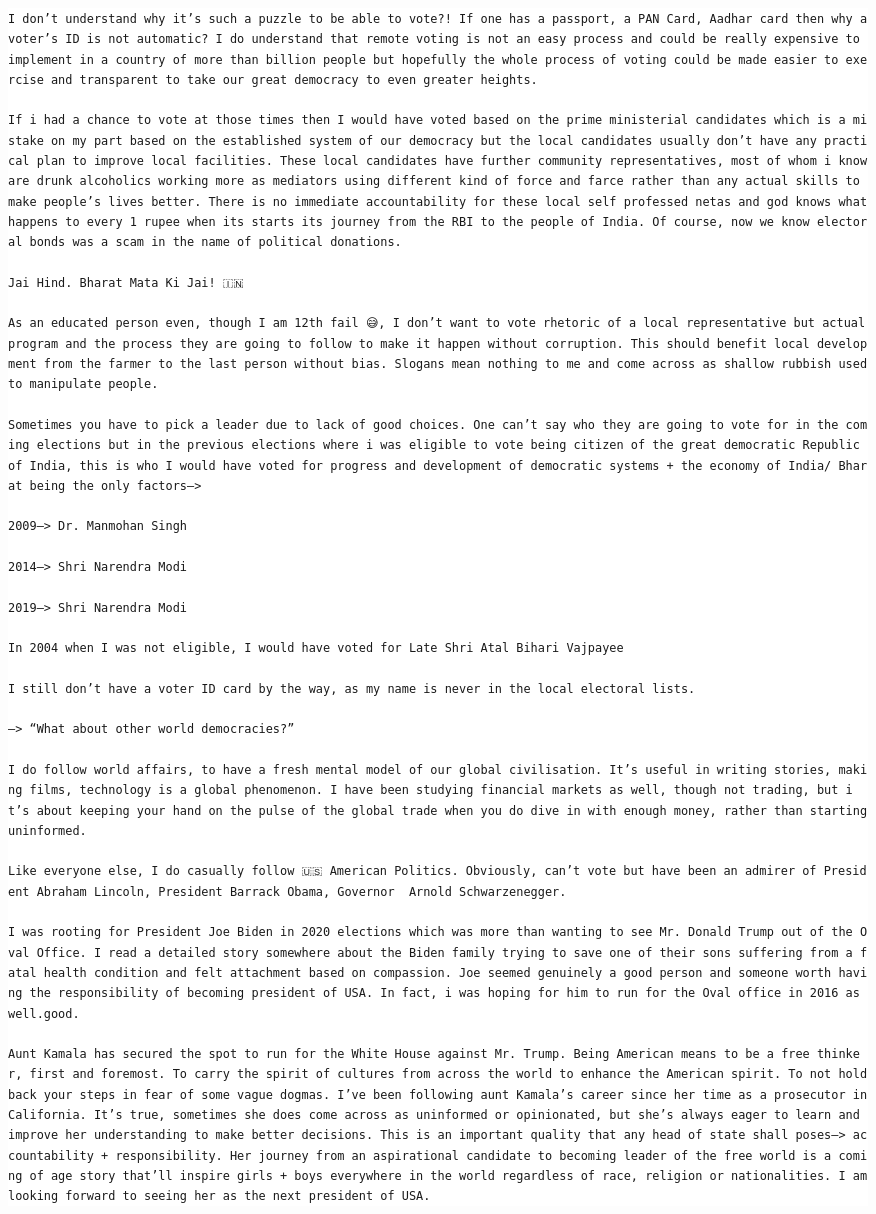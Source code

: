     I don’t understand why it’s such a puzzle to be able to vote?! If one has a passport, a PAN Card, Aadhar card then why a voter’s ID is not automatic? I do understand that remote voting is not an easy process and could be really expensive to implement in a country of more than billion people but hopefully the whole process of voting could be made easier to exercise and transparent to take our great democracy to even greater heights.
    
    If i had a chance to vote at those times then I would have voted based on the prime ministerial candidates which is a mistake on my part based on the established system of our democracy but the local candidates usually don’t have any practical plan to improve local facilities. These local candidates have further community representatives, most of whom i know are drunk alcoholics working more as mediators using different kind of force and farce rather than any actual skills to make people’s lives better. There is no immediate accountability for these local self professed netas and god knows what happens to every 1 rupee when its starts its journey from the RBI to the people of India. Of course, now we know electoral bonds was a scam in the name of political donations.
    
    Jai Hind. Bharat Mata Ki Jai! 🇮🇳
    
    As an educated person even, though I am 12th fail 😅, I don’t want to vote rhetoric of a local representative but actual program and the process they are going to follow to make it happen without corruption. This should benefit local development from the farmer to the last person without bias. Slogans mean nothing to me and come across as shallow rubbish used to manipulate people.
    
    Sometimes you have to pick a leader due to lack of good choices. One can’t say who they are going to vote for in the coming elections but in the previous elections where i was eligible to vote being citizen of the great democratic Republic of India, this is who I would have voted for progress and development of democratic systems + the economy of India/ Bharat being the only factors—>
    
    2009–> Dr. Manmohan Singh
    
    2014—> Shri Narendra Modi
    
    2019—> Shri Narendra Modi
    
    In 2004 when I was not eligible, I would have voted for Late Shri Atal Bihari Vajpayee
    
    I still don’t have a voter ID card by the way, as my name is never in the local electoral lists.
    
    —> “What about other world democracies?”
    
    I do follow world affairs, to have a fresh mental model of our global civilisation. It’s useful in writing stories, making films, technology is a global phenomenon. I have been studying financial markets as well, though not trading, but it’s about keeping your hand on the pulse of the global trade when you do dive in with enough money, rather than starting uninformed.
    
    Like everyone else, I do casually follow 🇺🇸 American Politics. Obviously, can’t vote but have been an admirer of President Abraham Lincoln, President Barrack Obama, Governor  Arnold Schwarzenegger.
    
    I was rooting for President Joe Biden in 2020 elections which was more than wanting to see Mr. Donald Trump out of the Oval Office. I read a detailed story somewhere about the Biden family trying to save one of their sons suffering from a fatal health condition and felt attachment based on compassion. Joe seemed genuinely a good person and someone worth having the responsibility of becoming president of USA. In fact, i was hoping for him to run for the Oval office in 2016 as well.good. 
    
    Aunt Kamala has secured the spot to run for the White House against Mr. Trump. Being American means to be a free thinker, first and foremost. To carry the spirit of cultures from across the world to enhance the American spirit. To not hold back your steps in fear of some vague dogmas. I’ve been following aunt Kamala’s career since her time as a prosecutor in California. It’s true, sometimes she does come across as uninformed or opinionated, but she’s always eager to learn and improve her understanding to make better decisions. This is an important quality that any head of state shall poses—> accountability + responsibility. Her journey from an aspirational candidate to becoming leader of the free world is a coming of age story that’ll inspire girls + boys everywhere in the world regardless of race, religion or nationalities. I am looking forward to seeing her as the next president of USA. 
    
